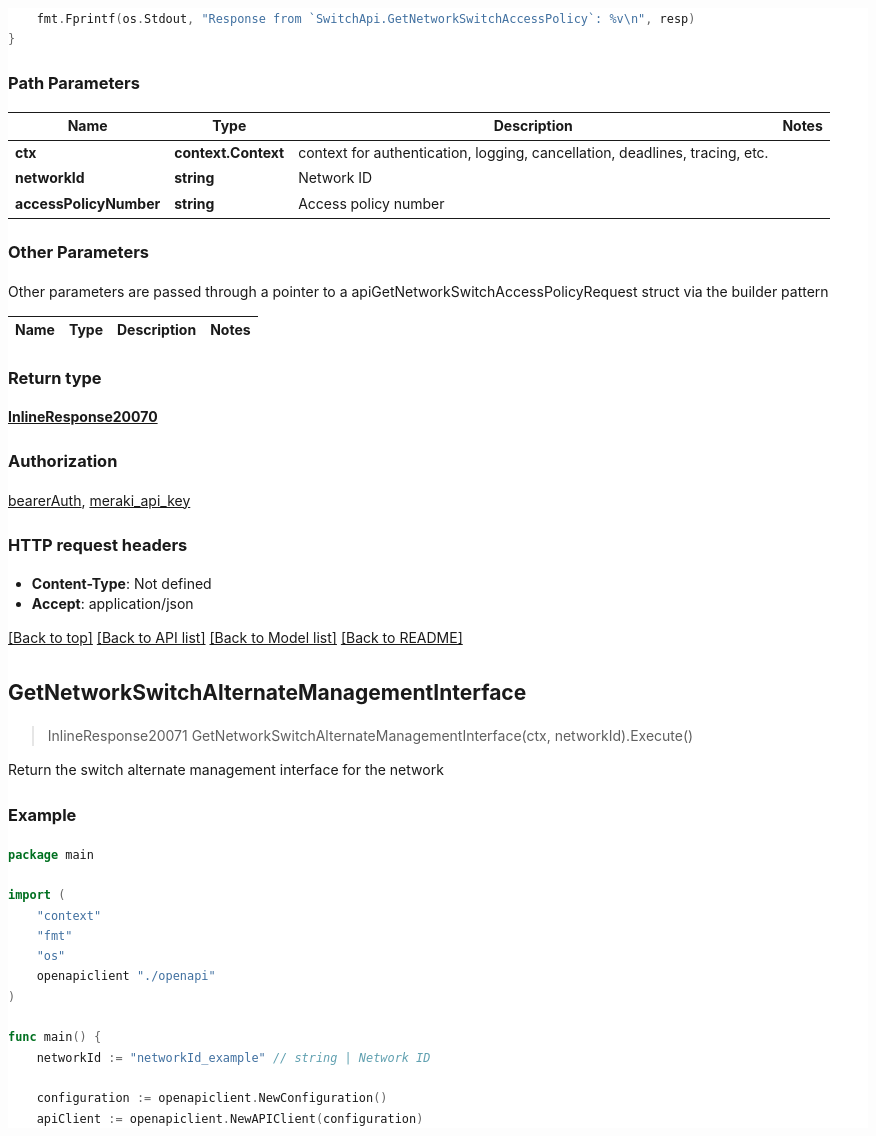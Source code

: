 ```go
    fmt.Fprintf(os.Stdout, "Response from `SwitchApi.GetNetworkSwitchAccessPolicy`: %v\n", resp)
}
```

### Path Parameters


Name | Type | Description  | Notes
------------- | ------------- | ------------- | -------------
**ctx** | **context.Context** | context for authentication, logging, cancellation, deadlines, tracing, etc.
**networkId** | **string** | Network ID | 
**accessPolicyNumber** | **string** | Access policy number | 

### Other Parameters

Other parameters are passed through a pointer to a apiGetNetworkSwitchAccessPolicyRequest struct via the builder pattern


Name | Type | Description  | Notes
------------- | ------------- | ------------- | -------------



### Return type

[**InlineResponse20070**](InlineResponse20070.md)

### Authorization

[bearerAuth](../README.md#bearerAuth), [meraki_api_key](../README.md#meraki_api_key)

### HTTP request headers

- **Content-Type**: Not defined
- **Accept**: application/json

[[Back to top]](#) [[Back to API list]](../README.md#documentation-for-api-endpoints)
[[Back to Model list]](../README.md#documentation-for-models)
[[Back to README]](../README.md)


## GetNetworkSwitchAlternateManagementInterface

> InlineResponse20071 GetNetworkSwitchAlternateManagementInterface(ctx, networkId).Execute()

Return the switch alternate management interface for the network



### Example

```go
package main

import (
    "context"
    "fmt"
    "os"
    openapiclient "./openapi"
)

func main() {
    networkId := "networkId_example" // string | Network ID

    configuration := openapiclient.NewConfiguration()
    apiClient := openapiclient.NewAPIClient(configuration)
```